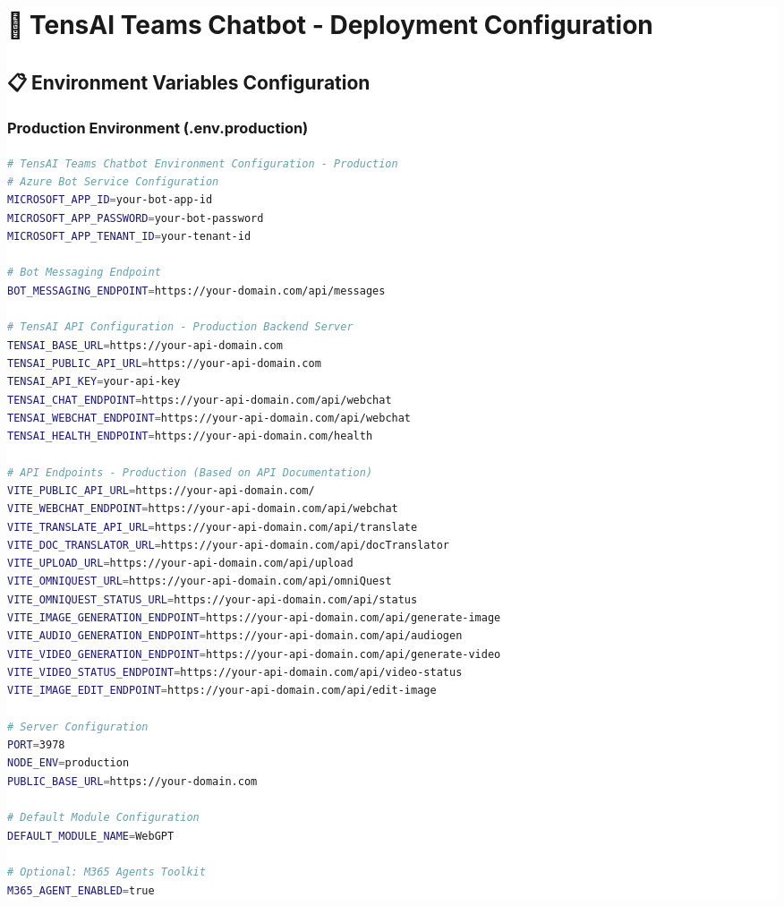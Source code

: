 # 🚀 TensAI Teams Chatbot - Deployment Configuration

## 📋 **Environment Variables Configuration**

### **Production Environment (.env.production)**

```bash
# TensAI Teams Chatbot Environment Configuration - Production
# Azure Bot Service Configuration
MICROSOFT_APP_ID=your-bot-app-id
MICROSOFT_APP_PASSWORD=your-bot-password
MICROSOFT_APP_TENANT_ID=your-tenant-id

# Bot Messaging Endpoint
BOT_MESSAGING_ENDPOINT=https://your-domain.com/api/messages

# TensAI API Configuration - Production Backend Server
TENSAI_BASE_URL=https://your-api-domain.com
TENSAI_PUBLIC_API_URL=https://your-api-domain.com
TENSAI_API_KEY=your-api-key
TENSAI_CHAT_ENDPOINT=https://your-api-domain.com/api/webchat
TENSAI_WEBCHAT_ENDPOINT=https://your-api-domain.com/api/webchat
TENSAI_HEALTH_ENDPOINT=https://your-api-domain.com/health

# API Endpoints - Production (Based on API Documentation)
VITE_PUBLIC_API_URL=https://your-api-domain.com/
VITE_WEBCHAT_ENDPOINT=https://your-api-domain.com/api/webchat
VITE_TRANSLATE_API_URL=https://your-api-domain.com/api/translate
VITE_DOC_TRANSLATOR_URL=https://your-api-domain.com/api/docTranslator
VITE_UPLOAD_URL=https://your-api-domain.com/api/upload
VITE_OMNIQUEST_URL=https://your-api-domain.com/api/omniQuest
VITE_OMNIQUEST_STATUS_URL=https://your-api-domain.com/api/status
VITE_IMAGE_GENERATION_ENDPOINT=https://your-api-domain.com/api/generate-image
VITE_AUDIO_GENERATION_ENDPOINT=https://your-api-domain.com/api/audiogen
VITE_VIDEO_GENERATION_ENDPOINT=https://your-api-domain.com/api/generate-video
VITE_VIDEO_STATUS_ENDPOINT=https://your-api-domain.com/api/video-status
VITE_IMAGE_EDIT_ENDPOINT=https://your-api-domain.com/api/edit-image

# Server Configuration
PORT=3978
NODE_ENV=production
PUBLIC_BASE_URL=https://your-domain.com

# Default Module Configuration
DEFAULT_MODULE_NAME=WebGPT

# Optional: M365 Agents Toolkit
M365_AGENT_ENABLED=true
```
